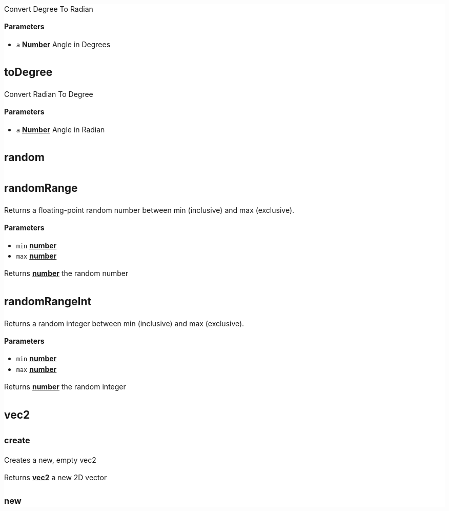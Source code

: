 Convert Degree To Radian

**Parameters**

-   `a` **[Number](https://developer.mozilla.org/en-US/docs/Web/JavaScript/Reference/Global_Objects/Number)** Angle in Degrees

## toDegree

Convert Radian To Degree

**Parameters**

-   `a` **[Number](https://developer.mozilla.org/en-US/docs/Web/JavaScript/Reference/Global_Objects/Number)** Angle in Radian

## random

## randomRange

Returns a floating-point random number between min (inclusive) and max (exclusive).

**Parameters**

-   `min` **[number](https://developer.mozilla.org/en-US/docs/Web/JavaScript/Reference/Global_Objects/Number)** 
-   `max` **[number](https://developer.mozilla.org/en-US/docs/Web/JavaScript/Reference/Global_Objects/Number)** 

Returns **[number](https://developer.mozilla.org/en-US/docs/Web/JavaScript/Reference/Global_Objects/Number)** the random number

## randomRangeInt

Returns a random integer between min (inclusive) and max (exclusive).

**Parameters**

-   `min` **[number](https://developer.mozilla.org/en-US/docs/Web/JavaScript/Reference/Global_Objects/Number)** 
-   `max` **[number](https://developer.mozilla.org/en-US/docs/Web/JavaScript/Reference/Global_Objects/Number)** 

Returns **[number](https://developer.mozilla.org/en-US/docs/Web/JavaScript/Reference/Global_Objects/Number)** the random integer

## vec2

### create

Creates a new, empty vec2

Returns **[vec2](#vec2)** a new 2D vector

### new
